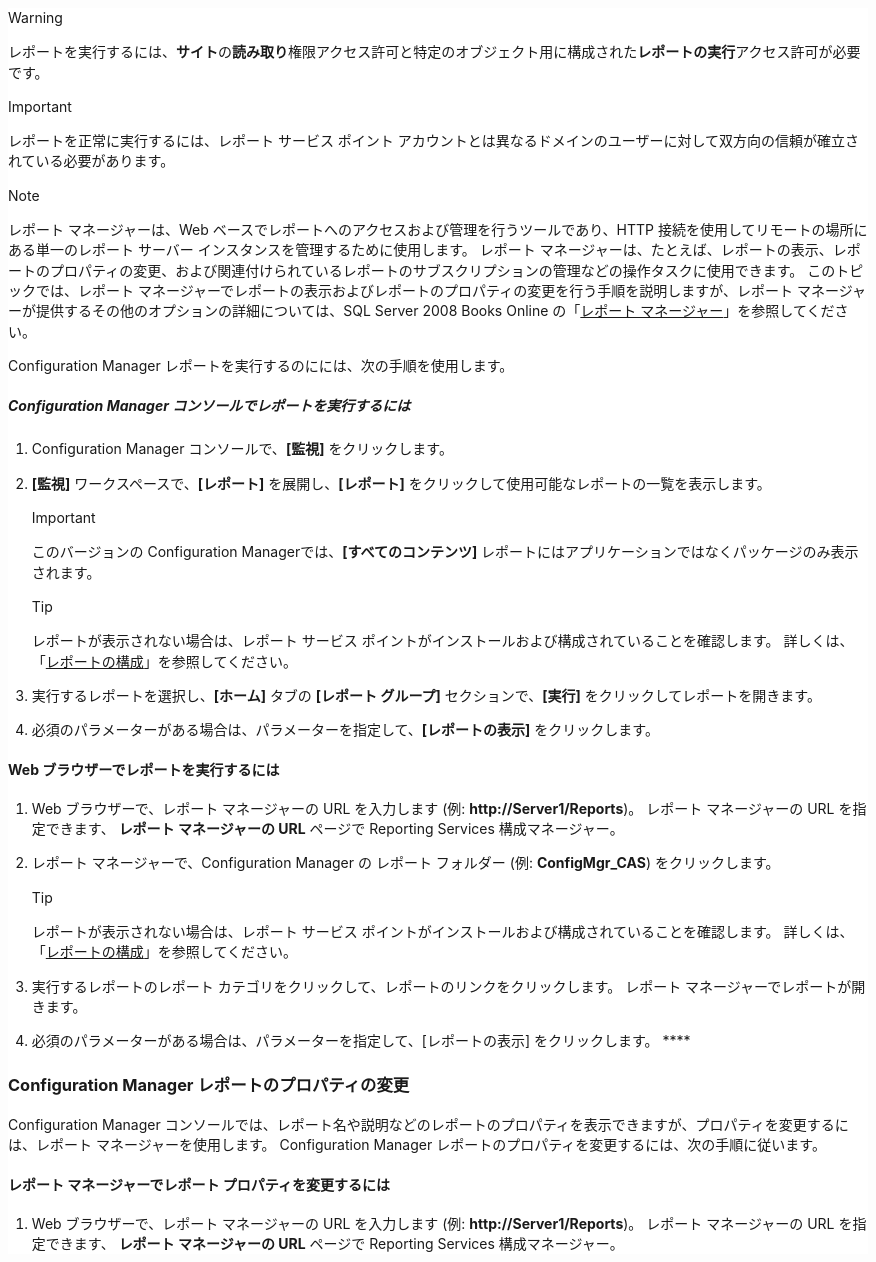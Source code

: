 > [!WARNING]  
>  レポートを実行するには、**サイト**の**読み取り**権限アクセス許可と特定のオブジェクト用に構成された**レポートの実行**アクセス許可が必要です。  

> [!IMPORTANT]    
> レポートを正常に実行するには、レポート サービス ポイント アカウントとは異なるドメインのユーザーに対して双方向の信頼が確立されている必要があります。

> [!NOTE]  
>  レポート マネージャーは、Web ベースでレポートへのアクセスおよび管理を行うツールであり、HTTP 接続を使用してリモートの場所にある単一のレポート サーバー インスタンスを管理するために使用します。 レポート マネージャーは、たとえば、レポートの表示、レポートのプロパティの変更、および関連付けられているレポートのサブスクリプションの管理などの操作タスクに使用できます。 このトピックでは、レポート マネージャーでレポートの表示およびレポートのプロパティの変更を行う手順を説明しますが、レポート マネージャーが提供するその他のオプションの詳細については、SQL Server 2008 Books Online の「[レポート マネージャー](http://go.microsoft.com/fwlink/p/?LinkId=224916)」を参照してください。  

 Configuration Manager レポートを実行するのにには、次の手順を使用します。  

##### <a name="to-run-a-report-in-the-configuration-manager-console"></a>Configuration Manager コンソールでレポートを実行するには  

1.  Configuration Manager コンソールで、**[監視]** をクリックします。  

2.  **[監視]** ワークスペースで、**[レポート]** を展開し、**[レポート]** をクリックして使用可能なレポートの一覧を表示します。  

    > [!IMPORTANT]  
    >  このバージョンの Configuration Managerでは、**[すべてのコンテンツ]** レポートにはアプリケーションではなくパッケージのみ表示されます。  

    > [!TIP]  
    >  レポートが表示されない場合は、レポート サービス ポイントがインストールおよび構成されていることを確認します。 詳しくは、「[レポートの構成](configuring-reporting.md)」を参照してください。  

3.  実行するレポートを選択し、**[ホーム]** タブの **[レポート グループ]** セクションで、**[実行]** をクリックしてレポートを開きます。  

4.  必須のパラメーターがある場合は、パラメーターを指定して、**[レポートの表示]** をクリックします。  

#### <a name="to-run-a-report-in-a-web-browser"></a>Web ブラウザーでレポートを実行するには  

1.  Web ブラウザーで、レポート マネージャーの URL を入力します (例: **http:\/\/Server1\/Reports**)。 レポート マネージャーの URL を指定できます、 **レポート マネージャーの URL**  ページで Reporting Services 構成マネージャー。  

2.  レポート マネージャーで、Configuration Manager の レポート フォルダー (例: **ConfigMgr\_CAS**) をクリックします。  

    > [!TIP]  
    >  レポートが表示されない場合は、レポート サービス ポイントがインストールおよび構成されていることを確認します。 詳しくは、「[レポートの構成](configuring-reporting.md)」を参照してください。  

3.  実行するレポートのレポート カテゴリをクリックして、レポートのリンクをクリックします。 レポート マネージャーでレポートが開きます。  

4.  必須のパラメーターがある場合は、パラメーターを指定して、[レポートの表示] をクリックします。 ****  

###  <a name="BKMK_ModifyReportProperties"></a> Configuration Manager レポートのプロパティの変更  
 Configuration Manager コンソールでは、レポート名や説明などのレポートのプロパティを表示できますが、プロパティを変更するには、レポート マネージャーを使用します。 Configuration Manager レポートのプロパティを変更するには、次の手順に従います。  

#### <a name="to-modify-report-properties-in-report-manager"></a>レポート マネージャーでレポート プロパティを変更するには  

1.  Web ブラウザーで、レポート マネージャーの URL を入力します (例: **http:\/\/Server1\/Reports**)。 レポート マネージャーの URL を指定できます、 **レポート マネージャーの URL**  ページで Reporting Services 構成マネージャー。  
